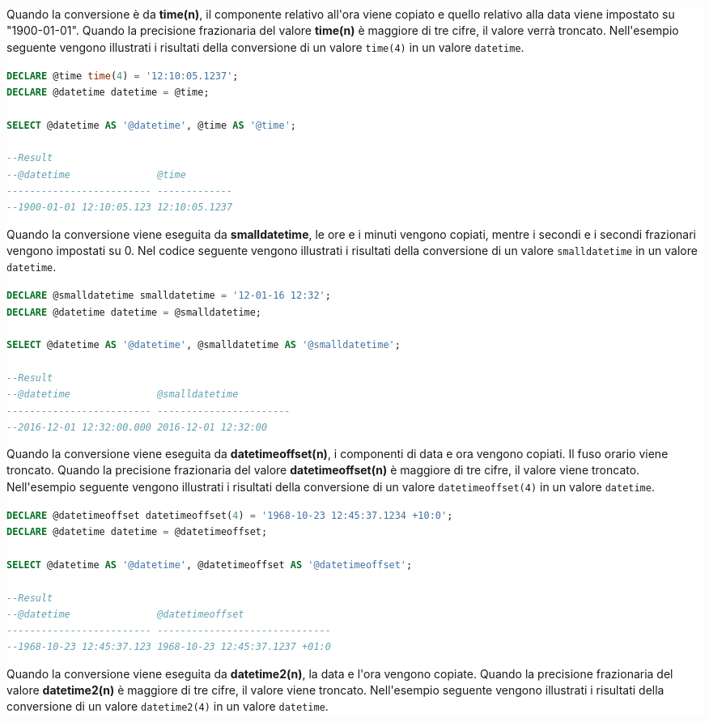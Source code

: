 Quando la conversione è da **time(n)**, il componente relativo all'ora viene copiato e quello relativo alla data viene impostato su "1900-01-01". Quando la precisione frazionaria del valore **time(n)** è maggiore di tre cifre, il valore verrà troncato. Nell'esempio seguente vengono illustrati i risultati della conversione di un valore `time(4)` in un valore `datetime`.  
  
```sql
DECLARE @time time(4) = '12:10:05.1237';  
DECLARE @datetime datetime = @time;  
  
SELECT @datetime AS '@datetime', @time AS '@time';  
  
--Result  
--@datetime               @time  
------------------------- -------------  
--1900-01-01 12:10:05.123 12:10:05.1237  
```  
  
Quando la conversione viene eseguita da **smalldatetime**, le ore e i minuti vengono copiati, mentre i secondi e i secondi frazionari vengono impostati su 0. Nel codice seguente vengono illustrati i risultati della conversione di un valore `smalldatetime` in un valore `datetime`.  
  
```sql
DECLARE @smalldatetime smalldatetime = '12-01-16 12:32';  
DECLARE @datetime datetime = @smalldatetime;  
  
SELECT @datetime AS '@datetime', @smalldatetime AS '@smalldatetime';  
  
--Result  
--@datetime               @smalldatetime  
------------------------- -----------------------  
--2016-12-01 12:32:00.000 2016-12-01 12:32:00  
```  
  
Quando la conversione viene eseguita da **datetimeoffset(n)**, i componenti di data e ora vengono copiati. Il fuso orario viene troncato. Quando la precisione frazionaria del valore **datetimeoffset(n)** è maggiore di tre cifre, il valore viene troncato. Nell'esempio seguente vengono illustrati i risultati della conversione di un valore `datetimeoffset(4)` in un valore `datetime`.  
  
```sql
DECLARE @datetimeoffset datetimeoffset(4) = '1968-10-23 12:45:37.1234 +10:0';  
DECLARE @datetime datetime = @datetimeoffset;  
  
SELECT @datetime AS '@datetime', @datetimeoffset AS '@datetimeoffset';  
  
--Result  
--@datetime               @datetimeoffset  
------------------------- ------------------------------  
--1968-10-23 12:45:37.123 1968-10-23 12:45:37.1237 +01:0   
```  
  
Quando la conversione viene eseguita da **datetime2(n)**, la data e l'ora vengono copiate. Quando la precisione frazionaria del valore **datetime2(n)** è maggiore di tre cifre, il valore viene troncato. Nell'esempio seguente vengono illustrati i risultati della conversione di un valore `datetime2(4)` in un valore `datetime`.  
  